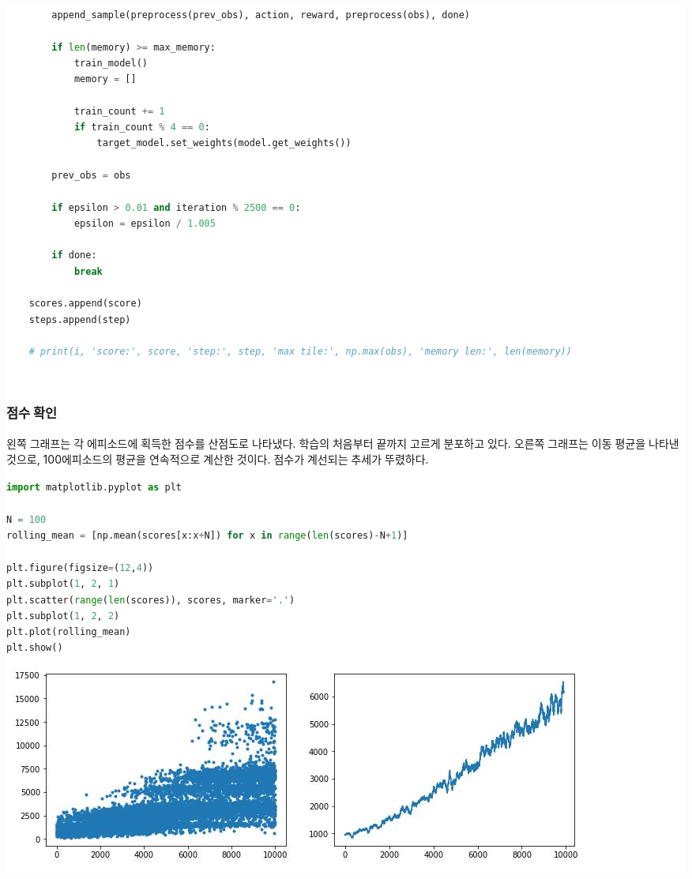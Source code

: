 ```python
        append_sample(preprocess(prev_obs), action, reward, preprocess(obs), done)

        if len(memory) >= max_memory:
            train_model()
            memory = []

            train_count += 1
            if train_count % 4 == 0:
                target_model.set_weights(model.get_weights())

        prev_obs = obs

        if epsilon > 0.01 and iteration % 2500 == 0:
            epsilon = epsilon / 1.005

        if done:
            break

    scores.append(score)
    steps.append(step)

    # print(i, 'score:', score, 'step:', step, 'max tile:', np.max(obs), 'memory len:', len(memory))

```

<br>

### 점수 확인

왼쪽 그래프는 각 에피소드에 획득한 점수를 산점도로 나타냈다. 학습의 처음부터 끝까지 고르게 분포하고 있다. 오른쪽 그래프는 이동 평균을 나타낸 것으로, 100에피소드의 평균을 연속적으로 계산한 것이다. 점수가 계선되는 추세가 뚜렸하다.

```python
import matplotlib.pyplot as plt

N = 100
rolling_mean = [np.mean(scores[x:x+N]) for x in range(len(scores)-N+1)]

plt.figure(figsize=(12,4))
plt.subplot(1, 2, 1)
plt.scatter(range(len(scores)), scores, marker='.')
plt.subplot(1, 2, 2)
plt.plot(rolling_mean)
plt.show()

```

![](https://github.com/SUNGBEOMCHOI/SungBeomChoi.github.io/blob/master/assets/img/posts/2021-03-12-ch10_Reinforcement_Learning/fig20.JPG?raw=true)
